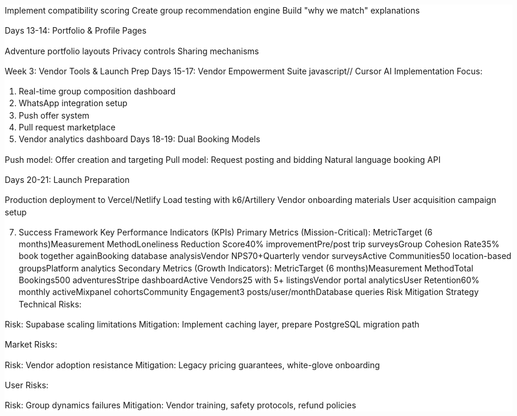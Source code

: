 Implement compatibility scoring
Create group recommendation engine
Build "why we match" explanations

Days 13-14: Portfolio & Profile Pages

Adventure portfolio layouts
Privacy controls
Sharing mechanisms

Week 3: Vendor Tools & Launch Prep
Days 15-17: Vendor Empowerment Suite
javascript// Cursor AI Implementation Focus:
1. Real-time group composition dashboard
2. WhatsApp integration setup
3. Push offer system
4. Pull request marketplace
5. Vendor analytics dashboard
Days 18-19: Dual Booking Models

Push model: Offer creation and targeting
Pull model: Request posting and bidding
Natural language booking API

Days 20-21: Launch Preparation

Production deployment to Vercel/Netlify
Load testing with k6/Artillery
Vendor onboarding materials
User acquisition campaign setup


7. Success Framework
Key Performance Indicators (KPIs)
Primary Metrics (Mission-Critical):
MetricTarget (6 months)Measurement MethodLoneliness Reduction Score40% improvementPre/post trip surveysGroup Cohesion Rate35% book together againBooking database analysisVendor NPS70+Quarterly vendor surveysActive Communities50 location-based groupsPlatform analytics
Secondary Metrics (Growth Indicators):
MetricTarget (6 months)Measurement MethodTotal Bookings500 adventuresStripe dashboardActive Vendors25 with 5+ listingsVendor portal analyticsUser Retention60% monthly activeMixpanel cohortsCommunity Engagement3 posts/user/monthDatabase queries
Risk Mitigation Strategy
Technical Risks:

Risk: Supabase scaling limitations
Mitigation: Implement caching layer, prepare PostgreSQL migration path

Market Risks:

Risk: Vendor adoption resistance
Mitigation: Legacy pricing guarantees, white-glove onboarding

User Risks:

Risk: Group dynamics failures
Mitigation: Vendor training, safety protocols, refund policies
